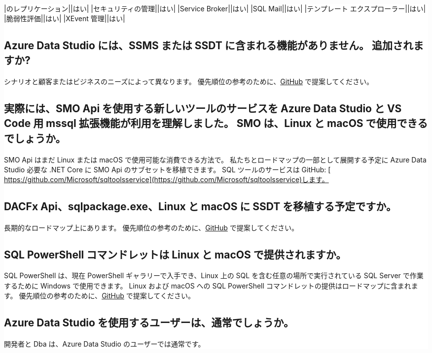 |のレプリケーション||はい|
|セキュリティの管理||はい|
|Service Broker||はい|
|SQL Mail||はい|
|テンプレート エクスプローラー||はい|
|脆弱性評価||はい|
|XEvent 管理||はい|


## <a name="azure-data-studio-is-missing-a-feature-that-is-in-ssmsssdt-will-you-add-it"></a>Azure Data Studio には、SSMS または SSDT に含まれる機能がありません。 追加されますか?

シナリオと顧客またはビジネスのニーズによって異なります。 優先順位の参考のために、[GitHub](https://github.com/microsoft/azuredatastudio/issues) で提案してください。

## <a name="i-understand-azure-data-studio-and-the-mssql-extension-for-vs-code-are-powered-by-a-new-tools-service-that-uses-smo-apis-under-the-covers-is-smo-available-on-linux-and-macos"></a>実際には、SMO Api を使用する新しいツールのサービスを Azure Data Studio と VS Code 用 mssql 拡張機能が利用を理解しました。 SMO は、Linux と macOS で使用できるでしょうか。

SMO Api はまだ Linux または macOS で使用可能な消費できる方法で。 私たちとロードマップの一部として展開する予定に Azure Data Studio 必要な .NET Core に SMO Api のサブセットを移植できます。 SQL ツールのサービスは GitHub: [ https://github.com/Microsoft/sqltoolsservice](https://github.com/Microsoft/sqltoolsservice)します。

## <a name="do-you-plan-to-port-the-dacfx-apis-andor-sqlpackageexe-andor-ssdt-to-linux-and-macos"></a>DACFx Api、sqlpackage.exe、Linux と macOS に SSDT を移植する予定ですか。

長期的なロードマップ上にあります。 優先順位の参考のために、[GitHub](https://github.com/microsoft/azuredatastudio/issues) で提案してください。

## <a name="will-sql-powershell-cmdlets-be-available-on-linux-and-macos"></a>SQL PowerShell コマンドレットは Linux と macOS で提供されますか。

SQL PowerShell は、現在 PowerShell ギャラリーで入手でき、Linux 上の SQL を含む任意の場所で実行されている SQL Server で作業するために Windows で使用できます。 Linux および macOS への SQL PowerShell コマンドレットの提供はロードマップに含まれます。 優先順位の参考のために、[GitHub](https://github.com/microsoft/azuredatastudio/issues) で提案してください。

## <a name="who-usually-uses-azure-data-studio"></a>Azure Data Studio を使用するユーザーは、通常でしょうか。

開発者と Dba は、Azure Data Studio のユーザーでは通常です。
